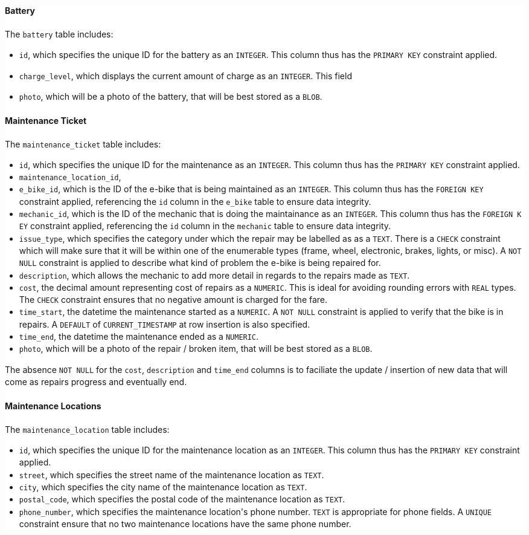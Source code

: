 #### Battery

The `battery` table includes:

* `id`, which specifies the unique ID for the battery as an `INTEGER`. This column thus has the `PRIMARY KEY` constraint applied.
* `charge_level`, which displays the current amount of charge as an `INTEGER`. This field

* `photo`, which will be a photo of the battery, that will be best stored as a `BLOB`.

#### Maintenance Ticket

The `maintenance_ticket` table includes:

* `id`, which specifies the unique ID for the maintenance as an `INTEGER`. This column thus has the `PRIMARY KEY` constraint applied.
* `maintenance_location_id`,
* `e_bike_id`, which is the ID of the e-bike that is being maintained as an `INTEGER`. This column thus has the `FOREIGN KEY` constraint applied, referencing the `id` column in the `e_bike` table to ensure data integrity.
* `mechanic_id`, which is the ID of the mechanic that is doing the maintainance as an `INTEGER`. This column thus has the `FOREIGN KEY` constraint applied, referencing the `id` column in the `mechanic` table to ensure data integrity.
* `issue_type`, which specifies the category under which the repair may be labelled as as a `TEXT`. There is a `CHECK` constraint which will make sure that it will be within one of the enumerable types (frame, wheel, electronic, brakes, lights, or misc). A `NOT NULL` constraint is applied to describe what kind of problem the e-bike is being repaired for.
* `description`, which allows the mechanic to add more detail in regards to the repairs made as `TEXT`.
* `cost`, the decimal amount representing cost of repairs as a `NUMERIC`. This is ideal for avoiding rounding errors with `REAL` types. The `CHECK` constraint ensures that no negative amount is charged for the fare.
* `time_start`, the datetime the maintenance started as a `NUMERIC`. A `NOT NULL` constraint is applied to verify that the bike is in repairs. A `DEFAULT` of `CURRENT_TIMESTAMP` at row insertion is also specified.
* `time_end`, the datetime the maintenance ended as a `NUMERIC`.
* `photo`, which will be a photo of the repair / broken item, that will be best stored as a `BLOB`.

 The absence `NOT NULL` for the `cost`, `description` and `time_end` columns is to faciliate the update / insertion of new data that will come as repairs progress and eventually end.


#### Maintenance Locations

The `maintenance_location` table includes:

* `id`, which specifies the unique ID for the maintenance location as an `INTEGER`. This column thus has the `PRIMARY KEY` constraint applied.
* `street`, which specifies the street name of the maintenance location as `TEXT`.
* `city`, which specifies the city name of the maintenance location as `TEXT`.
* `postal_code`, which specifies the postal code of the maintenance location as `TEXT`.
* `phone_number`, which specifies the maintenance location's phone number. `TEXT` is appropriate for phone fields. A `UNIQUE` constraint ensure that no two maintenance locations have the same phone number.
